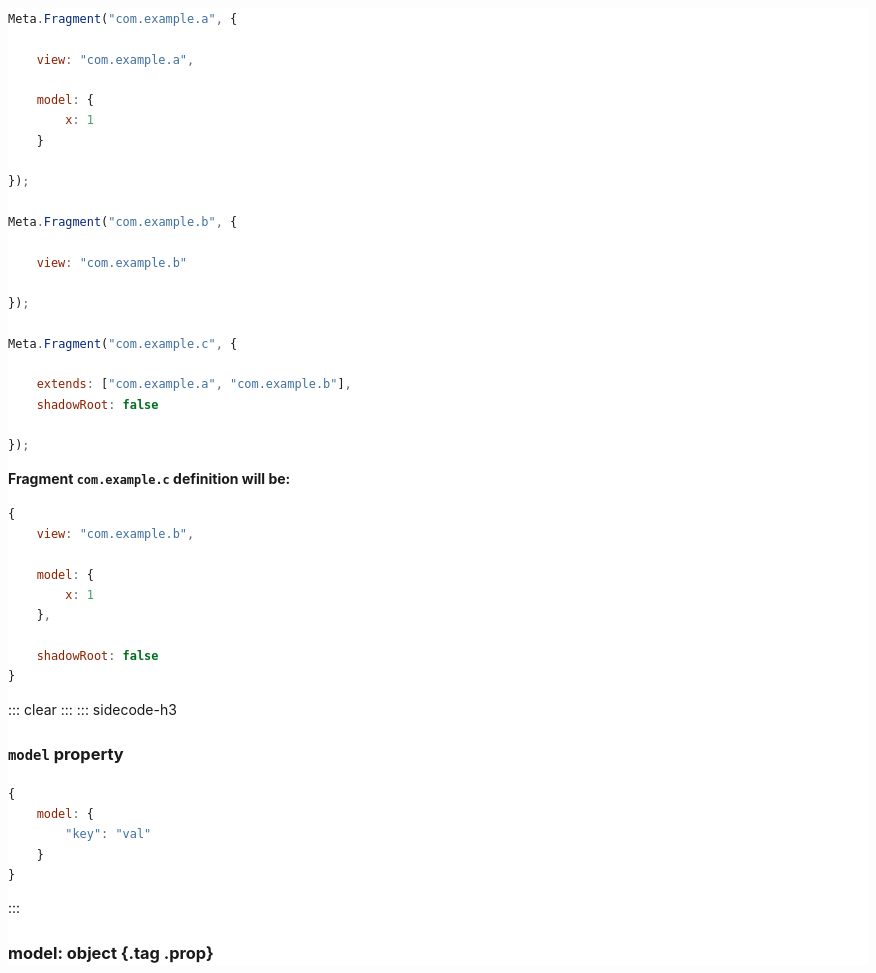 ```javascript
Meta.Fragment("com.example.a", {
    
    view: "com.example.a",
    
    model: {
        x: 1
    }

});

Meta.Fragment("com.example.b", {

    view: "com.example.b"

});

Meta.Fragment("com.example.c", {

    extends: ["com.example.a", "com.example.b"],
    shadowRoot: false

});
```

**Fragment `com.example.c` definition will be:**

```javascript
{
    view: "com.example.b",

    model: {
        x: 1
    },

    shadowRoot: false
}
```

::: clear :::
::: sidecode-h3
###  `model` property

```javascript
{
    model: {
        "key": "val"
    }
}
```
:::

### model: object {.tag .prop}

